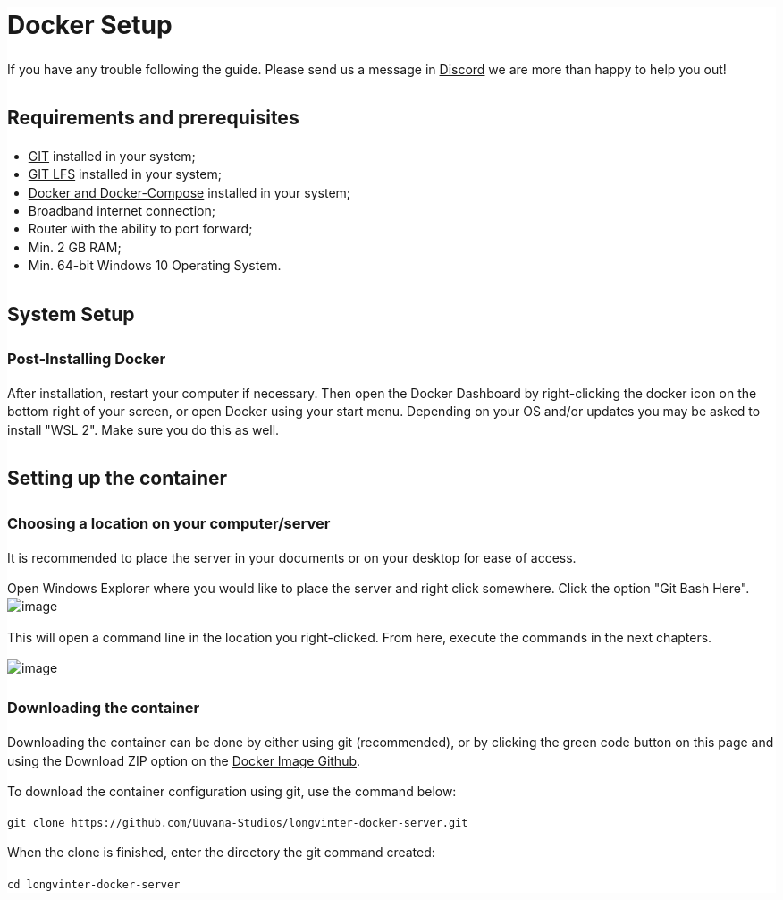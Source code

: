 # Docker Setup

If you have any trouble following the guide. Please send us a message in [Discord](https://discord.gg/longvinter) we are more than happy to help you out!

## Requirements and prerequisites
- [GIT](https://gitforwindows.org/) installed in your system;
- [GIT LFS](https://git-lfs.github.com/) installed in your system;
- [Docker and Docker-Compose](https://www.docker.com/products/docker-desktop) installed in your system;
- Broadband internet connection;
- Router with the ability to port forward;
- Min. 2 GB RAM;
- Min. 64-bit Windows 10 Operating System.

## System Setup

### Post-Installing Docker

After installation, restart your computer if necessary. Then open the Docker Dashboard by right-clicking the docker icon on the bottom right of your screen, or open Docker using your start menu. Depending on your OS and/or updates you may be asked to install "WSL 2". Make sure you do this as well.

## Setting up the container

### Choosing a location on your computer/server
It is recommended to place the server in your documents or on your desktop for ease of access.

Open Windows Explorer where you would like to place the server and right click somewhere. Click the option "Git Bash Here".
![image](https://user-images.githubusercontent.com/80425961/155396499-de40ebb5-f38f-441a-b545-1baad176bfe3.png)

This will open a command line in the location you right-clicked. From here, execute the commands in the next chapters.

![image](https://i.imgur.com/2QhZmXI.png)

### Downloading the container
Downloading the container can be done by either using git (recommended), or by clicking the green code button on this page and using the Download ZIP option on the [Docker Image Github](https://github.com/tvandoorn/longvinter-docker-server).

To download the container configuration using git, use the command below:
```shell
git clone https://github.com/Uuvana-Studios/longvinter-docker-server.git
```

When the clone is finished, enter the directory the git command created:
```shell
cd longvinter-docker-server
```
